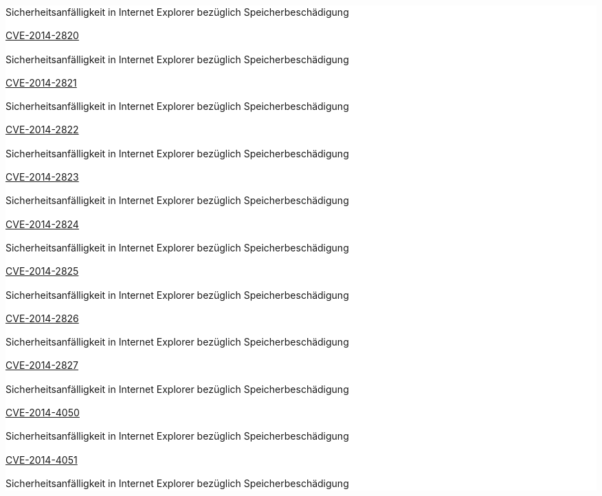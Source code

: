 <tr class="odd">
<td style="border:1px solid black;"><p>Sicherheitsanfälligkeit in Internet Explorer bezüglich Speicherbeschädigung</p></td>
<td style="border:1px solid black;"><p><a href="http://www.cve.mitre.org/cgi-bin/cvename.cgi?name=cve-2014-2820">CVE-2014-2820</a></p></td>
</tr>  
<tr class="even">
<td style="border:1px solid black;"><p>Sicherheitsanfälligkeit in Internet Explorer bezüglich Speicherbeschädigung</p></td>
<td style="border:1px solid black;"><p><a href="http://www.cve.mitre.org/cgi-bin/cvename.cgi?name=cve-2014-2821">CVE-2014-2821</a></p></td>
</tr>  
<tr class="odd">
<td style="border:1px solid black;"><p>Sicherheitsanfälligkeit in Internet Explorer bezüglich Speicherbeschädigung</p></td>
<td style="border:1px solid black;"><p><a href="http://www.cve.mitre.org/cgi-bin/cvename.cgi?name=cve-2014-2822">CVE-2014-2822</a></p></td>
</tr>  
<tr class="even">
<td style="border:1px solid black;"><p>Sicherheitsanfälligkeit in Internet Explorer bezüglich Speicherbeschädigung</p></td>
<td style="border:1px solid black;"><p><a href="http://www.cve.mitre.org/cgi-bin/cvename.cgi?name=cve-2014-2823">CVE-2014-2823</a></p></td>
</tr>  
<tr class="odd">
<td style="border:1px solid black;"><p>Sicherheitsanfälligkeit in Internet Explorer bezüglich Speicherbeschädigung</p></td>
<td style="border:1px solid black;"><p><a href="http://www.cve.mitre.org/cgi-bin/cvename.cgi?name=cve-2014-2824">CVE-2014-2824</a></p></td>
</tr>  
<tr class="even">
<td style="border:1px solid black;"><p>Sicherheitsanfälligkeit in Internet Explorer bezüglich Speicherbeschädigung</p></td>
<td style="border:1px solid black;"><p><a href="http://www.cve.mitre.org/cgi-bin/cvename.cgi?name=cve-2014-2825">CVE-2014-2825</a></p></td>
</tr>  
<tr class="odd">
<td style="border:1px solid black;"><p>Sicherheitsanfälligkeit in Internet Explorer bezüglich Speicherbeschädigung</p></td>
<td style="border:1px solid black;"><p><a href="http://www.cve.mitre.org/cgi-bin/cvename.cgi?name=cve-2014-2826">CVE-2014-2826</a></p></td>
</tr>  
<tr class="even">
<td style="border:1px solid black;"><p>Sicherheitsanfälligkeit in Internet Explorer bezüglich Speicherbeschädigung</p></td>
<td style="border:1px solid black;"><p><a href="http://www.cve.mitre.org/cgi-bin/cvename.cgi?name=cve-2014-2827">CVE-2014-2827</a></p></td>
</tr>  
<tr class="odd">
<td style="border:1px solid black;"><p>Sicherheitsanfälligkeit in Internet Explorer bezüglich Speicherbeschädigung</p></td>
<td style="border:1px solid black;"><p><a href="http://www.cve.mitre.org/cgi-bin/cvename.cgi?name=cve-2014-4050">CVE-2014-4050</a></p></td>
</tr>  
<tr class="even">
<td style="border:1px solid black;"><p>Sicherheitsanfälligkeit in Internet Explorer bezüglich Speicherbeschädigung</p></td>
<td style="border:1px solid black;"><p><a href="http://www.cve.mitre.org/cgi-bin/cvename.cgi?name=cve-2014-4051">CVE-2014-4051</a></p></td>
</tr>  
<tr class="odd">
<td style="border:1px solid black;"><p>Sicherheitsanfälligkeit in Internet Explorer bezüglich Speicherbeschädigung</p></td>
